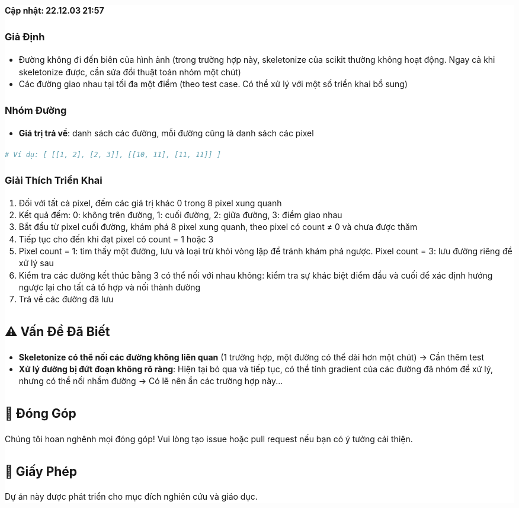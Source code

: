 **Cập nhật: 22.12.03 21:57**

### Giả Định
- Đường không đi đến biên của hình ảnh (trong trường hợp này, skeletonize của scikit thường không hoạt động. Ngay cả khi skeletonize được, cần sửa đổi thuật toán nhóm một chút)
- Các đường giao nhau tại tối đa một điểm (theo test case. Có thể xử lý với một số triển khai bổ sung)

### Nhóm Đường
- **Giá trị trả về**: danh sách các đường, mỗi đường cũng là danh sách các pixel
```python
# Ví dụ: [ [[1, 2], [2, 3]], [[10, 11], [11, 11]] ]
```

### Giải Thích Triển Khai
1. Đối với tất cả pixel, đếm các giá trị khác 0 trong 8 pixel xung quanh
2. Kết quả đếm: 0: không trên đường, 1: cuối đường, 2: giữa đường, 3: điểm giao nhau
3. Bắt đầu từ pixel cuối đường, khám phá 8 pixel xung quanh, theo pixel có count ≠ 0 và chưa được thăm
4. Tiếp tục cho đến khi đạt pixel có count = 1 hoặc 3
5. Pixel count = 1: tìm thấy một đường, lưu và loại trừ khỏi vòng lặp để tránh khám phá ngược. Pixel count = 3: lưu đường riêng để xử lý sau
6. Kiểm tra các đường kết thúc bằng 3 có thể nối với nhau không: kiểm tra sự khác biệt điểm đầu và cuối để xác định hướng ngược lại cho tất cả tổ hợp và nối thành đường
7. Trả về các đường đã lưu

## ⚠️ Vấn Đề Đã Biết

- **Skeletonize có thể nối các đường không liên quan** (1 trường hợp, một đường có thể dài hơn một chút) → Cần thêm test
- **Xử lý đường bị đứt đoạn không rõ ràng**: Hiện tại bỏ qua và tiếp tục, có thể tính gradient của các đường đã nhóm để xử lý, nhưng có thể nối nhầm đường → Có lẽ nên ẩn các trường hợp này...

## 🤝 Đóng Góp

Chúng tôi hoan nghênh mọi đóng góp! Vui lòng tạo issue hoặc pull request nếu bạn có ý tưởng cải thiện.

## 📄 Giấy Phép

Dự án này được phát triển cho mục đích nghiên cứu và giáo dục.